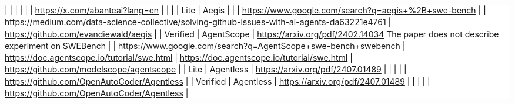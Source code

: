 |                 |                             |                                                                                                                          |                                                                                                                                                         |                                                                                  | https://x.com/abanteai?lang=en                                                                                                                                                                                                              |                                                                                                                                                                                                            |                                                                                                                                                         |
| Lite            | Aegis                       |                                                                                                                          |                                                                                                                                                         | https://www.google.com/search?q=aegis+%2B+swe-bench                              |                                                                                                                                                                                                                                             | https://medium.com/data-science-collective/solving-github-issues-with-ai-agents-da63221e4761                                                                                                               | https://github.com/evandiewald/aegis                                                                                                                    |
| Verified        | AgentScope                  | https://arxiv.org/pdf/2402.14034 The paper does not describe experiment on SWEBench                                      |                                                                                                                                                         | https://www.google.com/search?q=AgentScope+swe-bench+swebench                    | https://doc.agentscope.io/tutorial/swe.html                                                                                                                                                                                                 | https://doc.agentscope.io/tutorial/swe.html                                                                                                                                                                | https://github.com/modelscope/agentscope                                                                                                                |
| Lite            | Agentless                   | https://arxiv.org/pdf/2407.01489                                                                                         |                                                                                                                                                         |                                                                                  |                                                                                                                                                                                                                                             |                                                                                                                                                                                                            | https://github.com/OpenAutoCoder/Agentless                                                                                                              |
| Verified        | Agentless                   | https://arxiv.org/pdf/2407.01489                                                                                         |                                                                                                                                                         |                                                                                  |                                                                                                                                                                                                                                             |                                                                                                                                                                                                            | https://github.com/OpenAutoCoder/Agentless                                                                                                              |